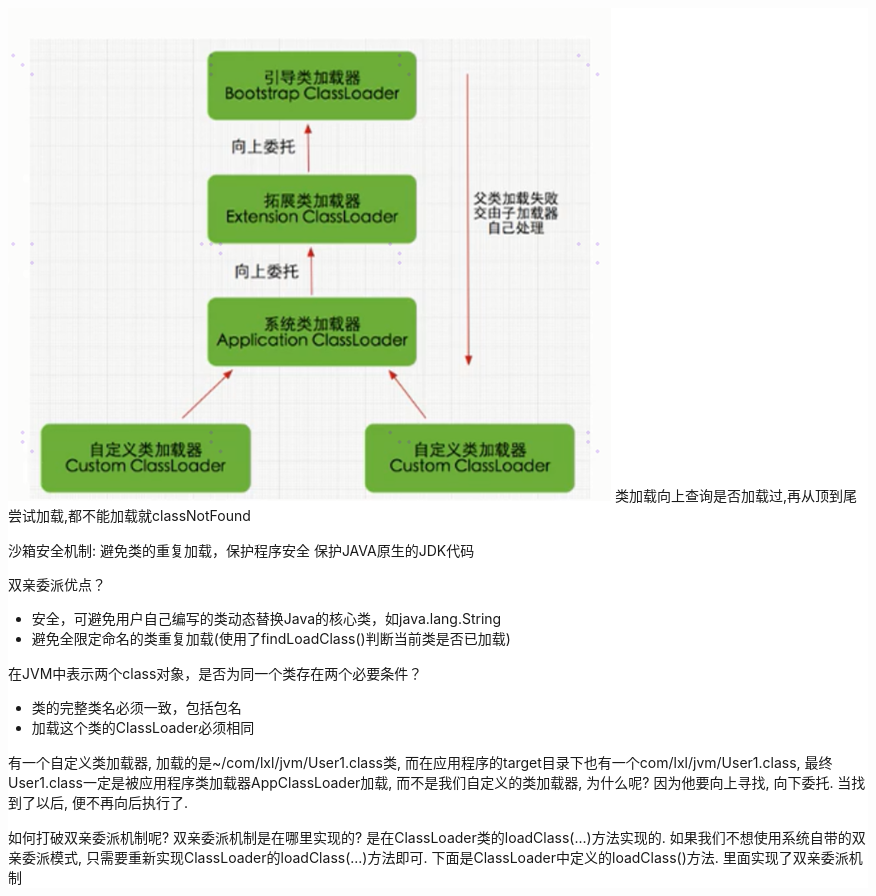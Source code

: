 ![双亲委派模型](/Jvav/img/parentQuery.png)
类加载向上查询是否加载过,再从顶到尾尝试加载,都不能加载就classNotFound

沙箱安全机制: 避免类的重复加载，保护程序安全 保护JAVA原生的JDK代码

双亲委派优点？

- 安全，可避免用户自己编写的类动态替换Java的核心类，如java.lang.String
- 避免全限定命名的类重复加载(使用了findLoadClass()判断当前类是否已加载)

在JVM中表示两个class对象，是否为同一个类存在两个必要条件？

- 类的完整类名必须一致，包括包名
- 加载这个类的ClassLoader必须相同

有一个自定义类加载器, 加载的是~/com/lxl/jvm/User1.class类, 而在应用程序的target目录下也有一个com/lxl/jvm/User1.class,  最终User1.class一定是被应用程序类加载器AppClassLoader加载, 而不是我们自定义的类加载器, 为什么呢? 因为他要向上寻找, 向下委托. 当找到了以后, 便不再向后执行了.

如何打破双亲委派机制呢? 双亲委派机制是在哪里实现的? 是在ClassLoader类的loadClass(...)方法实现的. 如果我们不想使用系统自带的双亲委派模式, 只需要重新实现ClassLoader的loadClass(...)方法即可. 下面是ClassLoader中定义的loadClass()方法. 里面实现了双亲委派机制

